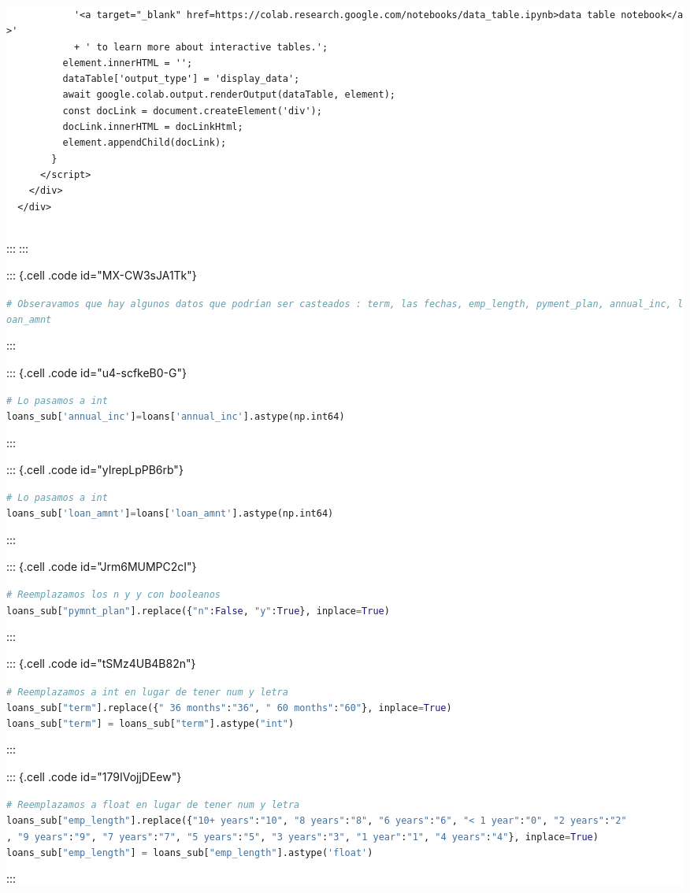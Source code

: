 ```{=html}
            '<a target="_blank" href=https://colab.research.google.com/notebooks/data_table.ipynb>data table notebook</a>'
            + ' to learn more about interactive tables.';
          element.innerHTML = '';
          dataTable['output_type'] = 'display_data';
          await google.colab.output.renderOutput(dataTable, element);
          const docLink = document.createElement('div');
          docLink.innerHTML = docLinkHtml;
          element.appendChild(docLink);
        }
      </script>
    </div>
  </div>
  
```
:::
:::

::: {.cell .code id="MX-CW3sJA1Tk"}
``` python
# Obseravamos que hay algunos datos que podrían ser casteados : term, las fechas, emp_length, pyment_plan, annual_inc, loan_amnt 
```
:::

::: {.cell .code id="u4-scfkeB0-G"}
``` python
# Lo pasamos a int
loans_sub['annual_inc']=loans['annual_inc'].astype(np.int64)  
```
:::

::: {.cell .code id="yIrepLpPB6rb"}
``` python
# Lo pasamos a int
loans_sub['loan_amnt']=loans['loan_amnt'].astype(np.int64)
```
:::

::: {.cell .code id="Jrm6MUMPC2cI"}
``` python
# Reemplazamos los n y y con booleanos
loans_sub["pymnt_plan"].replace({"n":False, "y":True}, inplace=True)
```
:::

::: {.cell .code id="tSMz4UB4B82n"}
``` python
# Reemplazamos a int en lugar de tener num y letra
loans_sub["term"].replace({" 36 months":"36", " 60 months":"60"}, inplace=True)
loans_sub["term"] = loans_sub["term"].astype("int")
```
:::

::: {.cell .code id="179IVojjDEew"}
``` python
# Reemplazamos a float en lugar de tener num y letra
loans_sub["emp_length"].replace({"10+ years":"10", "8 years":"8", "6 years":"6", "< 1 year":"0", "2 years":"2"
, "9 years":"9", "7 years":"7", "5 years":"5", "3 years":"3", "1 year":"1", "4 years":"4"}, inplace=True)
loans_sub["emp_length"] = loans_sub["emp_length"].astype('float')
```
:::
